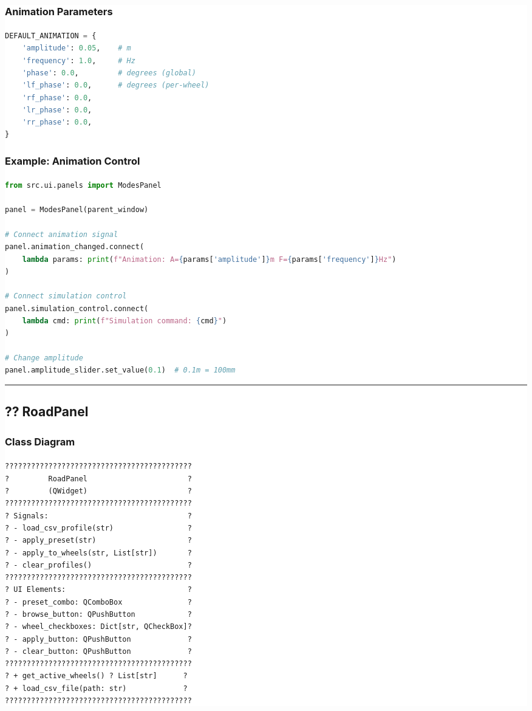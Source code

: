### **Animation Parameters**

```python
DEFAULT_ANIMATION = {
    'amplitude': 0.05,    # m
    'frequency': 1.0,     # Hz
    'phase': 0.0,         # degrees (global)
    'lf_phase': 0.0,      # degrees (per-wheel)
    'rf_phase': 0.0,
    'lr_phase': 0.0,
    'rr_phase': 0.0,
}
```

### **Example: Animation Control**

```python
from src.ui.panels import ModesPanel

panel = ModesPanel(parent_window)

# Connect animation signal
panel.animation_changed.connect(
    lambda params: print(f"Animation: A={params['amplitude']}m F={params['frequency']}Hz")
)

# Connect simulation control
panel.simulation_control.connect(
    lambda cmd: print(f"Simulation command: {cmd}")
)

# Change amplitude
panel.amplitude_slider.set_value(0.1)  # 0.1m = 100mm
```

---

## ?? RoadPanel

### **Class Diagram**

```
???????????????????????????????????????????
?         RoadPanel                       ?
?         (QWidget)                       ?
???????????????????????????????????????????
? Signals:                                ?
? - load_csv_profile(str)                 ?
? - apply_preset(str)                     ?
? - apply_to_wheels(str, List[str])       ?
? - clear_profiles()                      ?
???????????????????????????????????????????
? UI Elements:                            ?
? - preset_combo: QComboBox               ?
? - browse_button: QPushButton            ?
? - wheel_checkboxes: Dict[str, QCheckBox]?
? - apply_button: QPushButton             ?
? - clear_button: QPushButton             ?
???????????????????????????????????????????
? + get_active_wheels() ? List[str]      ?
? + load_csv_file(path: str)             ?
???????????????????????????????????????????
```
